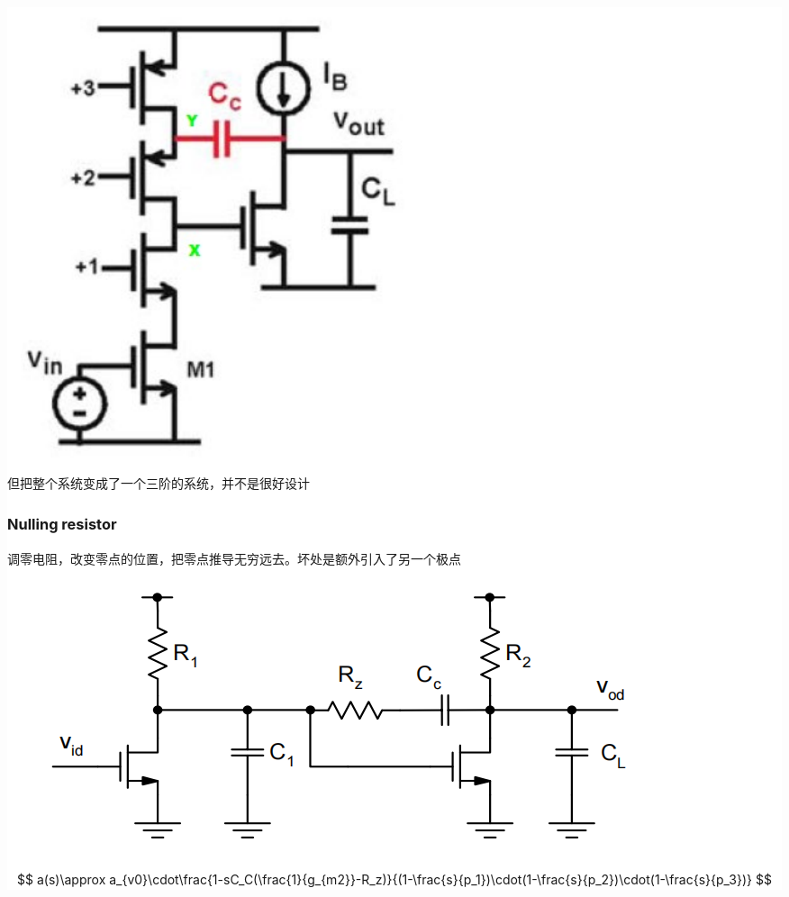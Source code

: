 ![Untitled](IMAGE/Untitled%2019.png)

但把整个系统变成了一个三阶的系统，并不是很好设计

### Nulling resistor

调零电阻，改变零点的位置，把零点推导无穷远去。坏处是额外引入了另一个极点

![Untitled](IMAGE/Untitled%2020.png)

$$
a(s)\approx a_{v0}\cdot\frac{1-sC_C(\frac{1}{g_{m2}}-R_z)}{(1-\frac{s}{p_1})\cdot(1-\frac{s}{p_2})\cdot(1-\frac{s}{p_3})}
$$
